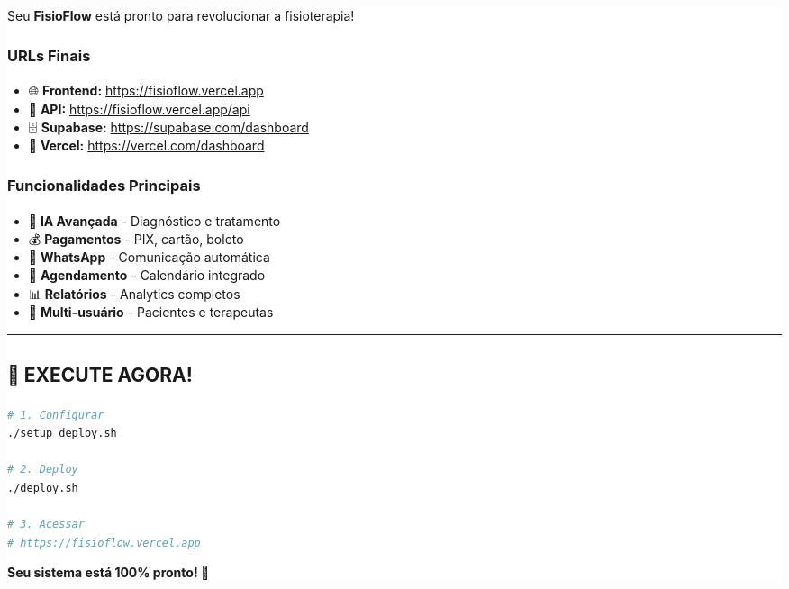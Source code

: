 Seu **FisioFlow** está pronto para revolucionar a fisioterapia!

### **URLs Finais**
- 🌐 **Frontend:** https://fisioflow.vercel.app
- 🔧 **API:** https://fisioflow.vercel.app/api
- 🗄️ **Supabase:** https://supabase.com/dashboard
- 🚀 **Vercel:** https://vercel.com/dashboard

### **Funcionalidades Principais**
- 🤖 **IA Avançada** - Diagnóstico e tratamento
- 💰 **Pagamentos** - PIX, cartão, boleto
- 📱 **WhatsApp** - Comunicação automática
- 📅 **Agendamento** - Calendário integrado
- 📊 **Relatórios** - Analytics completos
- 👥 **Multi-usuário** - Pacientes e terapeutas

---

## 🚀 **EXECUTE AGORA!**

```bash
# 1. Configurar
./setup_deploy.sh

# 2. Deploy
./deploy.sh

# 3. Acessar
# https://fisioflow.vercel.app
```

**Seu sistema está 100% pronto! 🎯**
